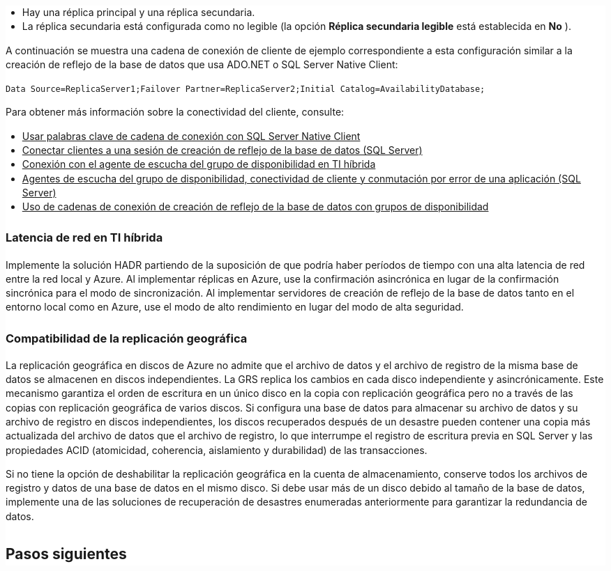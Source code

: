 * Hay una réplica principal y una réplica secundaria.
* La réplica secundaria está configurada como no legible (la opción **Réplica secundaria legible** está establecida en **No** ).

A continuación se muestra una cadena de conexión de cliente de ejemplo correspondiente a esta configuración similar a la creación de reflejo de la base de datos que usa ADO.NET o SQL Server Native Client:

```console
Data Source=ReplicaServer1;Failover Partner=ReplicaServer2;Initial Catalog=AvailabilityDatabase;
```

Para obtener más información sobre la conectividad del cliente, consulte:

* [Usar palabras clave de cadena de conexión con SQL Server Native Client](/sql/relational-databases/native-client/applications/using-connection-string-keywords-with-sql-server-native-client)
* [Conectar clientes a una sesión de creación de reflejo de la base de datos (SQL Server)](/sql/database-engine/database-mirroring/connect-clients-to-a-database-mirroring-session-sql-server)
* [Conexión con el agente de escucha del grupo de disponibilidad en TI híbrida](/archive/blogs/sqlalwayson/connecting-to-availability-group-listener-in-hybrid-it)
* [Agentes de escucha del grupo de disponibilidad, conectividad de cliente y conmutación por error de una aplicación (SQL Server)](/sql/database-engine/availability-groups/windows/listeners-client-connectivity-application-failover)
* [Uso de cadenas de conexión de creación de reflejo de la base de datos con grupos de disponibilidad](/sql/database-engine/availability-groups/windows/listeners-client-connectivity-application-failover)

### <a name="network-latency-in-hybrid-it"></a>Latencia de red en TI híbrida
Implemente la solución HADR partiendo de la suposición de que podría haber períodos de tiempo con una alta latencia de red entre la red local y Azure. Al implementar réplicas en Azure, use la confirmación asincrónica en lugar de la confirmación sincrónica para el modo de sincronización. Al implementar servidores de creación de reflejo de la base de datos tanto en el entorno local como en Azure, use el modo de alto rendimiento en lugar del modo de alta seguridad.

### <a name="geo-replication-support"></a>Compatibilidad de la replicación geográfica
La replicación geográfica en discos de Azure no admite que el archivo de datos y el archivo de registro de la misma base de datos se almacenen en discos independientes. La GRS replica los cambios en cada disco independiente y asincrónicamente. Este mecanismo garantiza el orden de escritura en un único disco en la copia con replicación geográfica pero no a través de las copias con replicación geográfica de varios discos. Si configura una base de datos para almacenar su archivo de datos y su archivo de registro en discos independientes, los discos recuperados después de un desastre pueden contener una copia más actualizada del archivo de datos que el archivo de registro, lo que interrumpe el registro de escritura previa en SQL Server y las propiedades ACID (atomicidad, coherencia, aislamiento y durabilidad) de las transacciones. 

Si no tiene la opción de deshabilitar la replicación geográfica en la cuenta de almacenamiento, conserve todos los archivos de registro y datos de una base de datos en el mismo disco. Si debe usar más de un disco debido al tamaño de la base de datos, implemente una de las soluciones de recuperación de desastres enumeradas anteriormente para garantizar la redundancia de datos.

## <a name="next-steps"></a>Pasos siguientes
